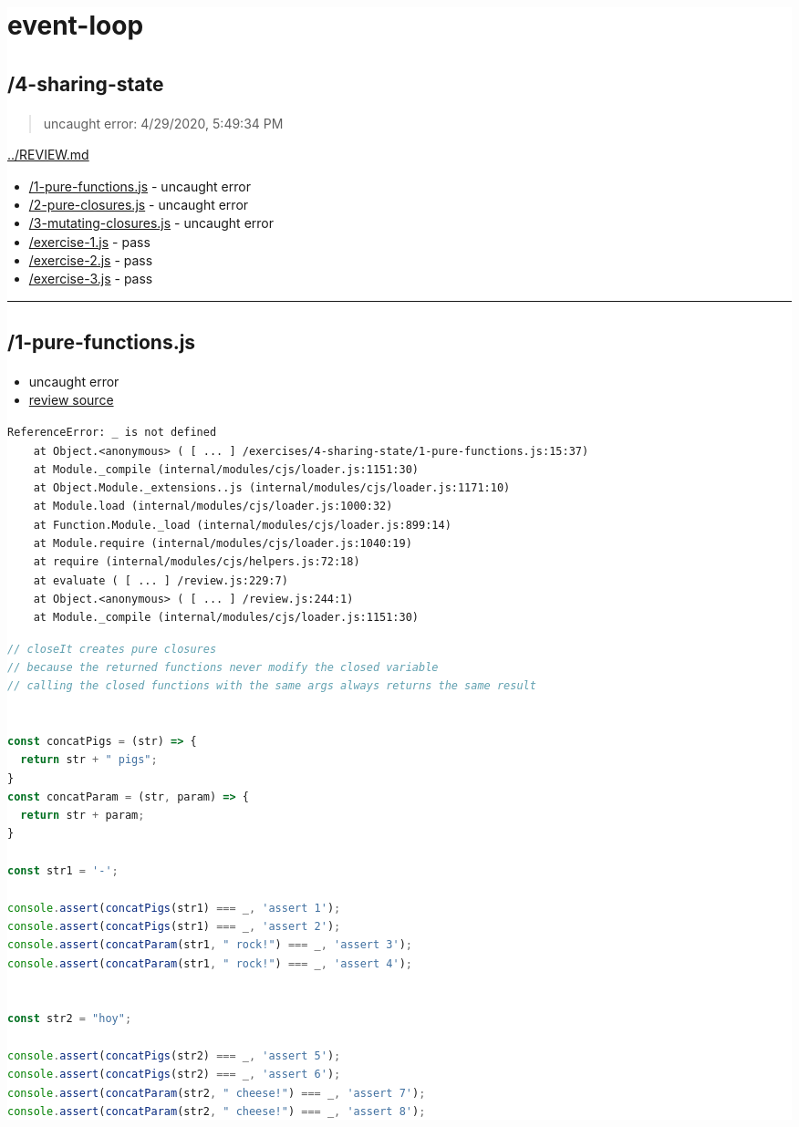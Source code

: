 # event-loop 

## /4-sharing-state

> uncaught error: 4/29/2020, 5:49:34 PM 

[../REVIEW.md](../REVIEW.md)

* [/1-pure-functions.js](#1-pure-functionsjs) - uncaught error
* [/2-pure-closures.js](#2-pure-closuresjs) - uncaught error
* [/3-mutating-closures.js](#3-mutating-closuresjs) - uncaught error
* [/exercise-1.js](#exercise-1js) - pass
* [/exercise-2.js](#exercise-2js) - pass
* [/exercise-3.js](#exercise-3js) - pass

---

## /1-pure-functions.js

* uncaught error
* [review source](./1-pure-functions.js)

```txt
ReferenceError: _ is not defined
    at Object.<anonymous> ( [ ... ] /exercises/4-sharing-state/1-pure-functions.js:15:37)
    at Module._compile (internal/modules/cjs/loader.js:1151:30)
    at Object.Module._extensions..js (internal/modules/cjs/loader.js:1171:10)
    at Module.load (internal/modules/cjs/loader.js:1000:32)
    at Function.Module._load (internal/modules/cjs/loader.js:899:14)
    at Module.require (internal/modules/cjs/loader.js:1040:19)
    at require (internal/modules/cjs/helpers.js:72:18)
    at evaluate ( [ ... ] /review.js:229:7)
    at Object.<anonymous> ( [ ... ] /review.js:244:1)
    at Module._compile (internal/modules/cjs/loader.js:1151:30)
```

```js
// closeIt creates pure closures
// because the returned functions never modify the closed variable
// calling the closed functions with the same args always returns the same result


const concatPigs = (str) => {
  return str + " pigs";
}
const concatParam = (str, param) => {
  return str + param;
}

const str1 = '-';

console.assert(concatPigs(str1) === _, 'assert 1');
console.assert(concatPigs(str1) === _, 'assert 2');
console.assert(concatParam(str1, " rock!") === _, 'assert 3');
console.assert(concatParam(str1, " rock!") === _, 'assert 4');


const str2 = "hoy";

console.assert(concatPigs(str2) === _, 'assert 5');
console.assert(concatPigs(str2) === _, 'assert 6');
console.assert(concatParam(str2, " cheese!") === _, 'assert 7');
console.assert(concatParam(str2, " cheese!") === _, 'assert 8');

```